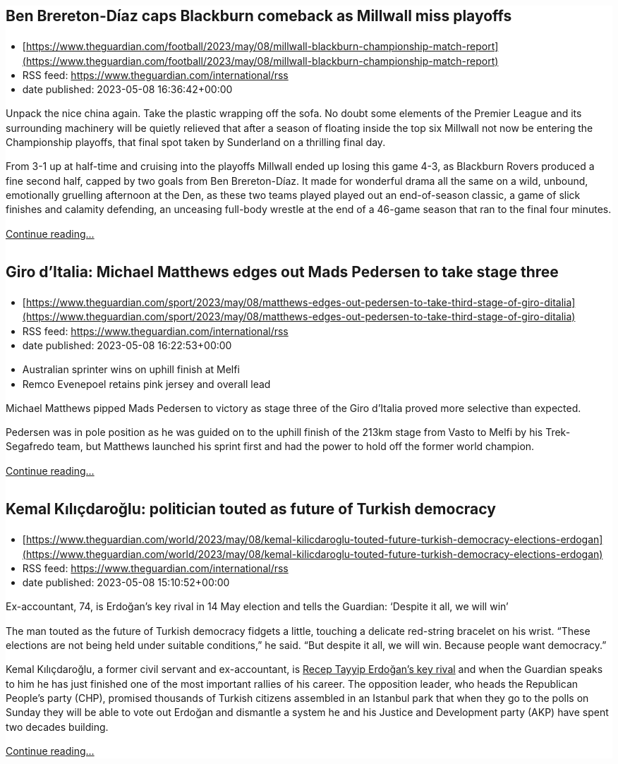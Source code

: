 ## Ben Brereton-Díaz caps Blackburn comeback as Millwall miss playoffs
 - [https://www.theguardian.com/football/2023/may/08/millwall-blackburn-championship-match-report](https://www.theguardian.com/football/2023/may/08/millwall-blackburn-championship-match-report)
 - RSS feed: https://www.theguardian.com/international/rss
 - date published: 2023-05-08 16:36:42+00:00

<p></p><p>Unpack the nice china again. Take the plastic wrapping off the sofa. No doubt some elements of the Premier League and its surrounding machinery will be quietly relieved that after a season of floating inside the top six Millwall not now be entering the Championship playoffs, that final spot taken by Sunderland on a thrilling final day.</p><p>From 3-1 up at half-time and cruising into the playoffs Millwall ended up losing this game 4-3, as Blackburn Rovers produced a fine second half, capped by two goals from Ben Brereton-Díaz. It made for wonderful drama all the same on a wild, unbound, emotionally gruelling afternoon at the Den, as these two teams played played out an end-of-season classic, a game of slick finishes and calamity defending, an unceasing full-body wrestle at the end of a 46-game season that ran to the final four minutes.</p> <a href="https://www.theguardian.com/football/2023/may/08/millwall-blackburn-championship-match-report">Continue reading...</a>

## Giro d’Italia: Michael Matthews edges out Mads Pedersen to take stage three
 - [https://www.theguardian.com/sport/2023/may/08/matthews-edges-out-pedersen-to-take-third-stage-of-giro-ditalia](https://www.theguardian.com/sport/2023/may/08/matthews-edges-out-pedersen-to-take-third-stage-of-giro-ditalia)
 - RSS feed: https://www.theguardian.com/international/rss
 - date published: 2023-05-08 16:22:53+00:00

<ul><li>Australian sprinter wins on uphill finish at Melfi</li><li>Remco Evenepoel retains pink jersey and overall lead</li></ul><p>Michael Matthews pipped Mads Pedersen to victory as stage three of the Giro d’Italia proved more selective than expected.</p><p>Pedersen was in pole position as he was guided on to the uphill finish of the 213km stage from Vasto to Melfi by his Trek-Segafredo team, but Matthews launched his sprint first and had the power to hold off the former world champion.</p> <a href="https://www.theguardian.com/sport/2023/may/08/matthews-edges-out-pedersen-to-take-third-stage-of-giro-ditalia">Continue reading...</a>

## Kemal Kılıçdaroğlu: politician touted as future of Turkish democracy
 - [https://www.theguardian.com/world/2023/may/08/kemal-kilicdaroglu-touted-future-turkish-democracy-elections-erdogan](https://www.theguardian.com/world/2023/may/08/kemal-kilicdaroglu-touted-future-turkish-democracy-elections-erdogan)
 - RSS feed: https://www.theguardian.com/international/rss
 - date published: 2023-05-08 15:10:52+00:00

<p>Ex-accountant, 74, is Erdoğan’s key rival in 14 May election and tells the Guardian: ‘Despite it all, we will win’</p><p>The man touted as the future of Turkish democracy fidgets a little, touching a delicate red-string bracelet on his wrist. “These elections are not being held under suitable conditions,” he said. “But despite it all, we will win. Because people want democracy.”</p><p>Kemal Kılıçdaroğlu, a former civil servant and ex-accountant, is <a href="https://www.theguardian.com/world/2023/mar/06/turkish-opposition-settles-on-bookish-presidential-candidate-after-public-row">Recep Tayyip Erdoğan’s key rival</a> and when the Guardian speaks to him he has just finished one of the most important rallies of his career. The opposition leader, who heads the Republican People’s party (CHP), promised thousands of Turkish citizens assembled in an Istanbul park that when they go to the polls on Sunday they will be able to vote out Erdoğan and dismantle a system he and his Justice and Development party (AKP) have spent two decades building.</p> <a href="https://www.theguardian.com/world/2023/may/08/kemal-kilicdaroglu-touted-future-turkish-democracy-elections-erdogan">Continue reading...</a>
